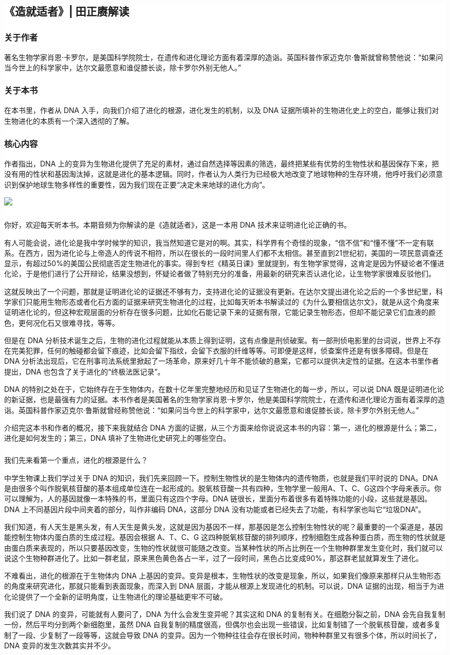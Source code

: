 ## 《造就适者》| 田正赓解读

### 关于作者

著名生物学家肖恩·卡罗尔，是美国科学院院士，在遗传和进化理论方面有着深厚的造诣。英国科普作家迈克尔·鲁斯就曾称赞他说：“如果问当今世上的科学家中，达尔文最愿意和谁促膝长谈，除卡罗尔外别无他人。”

### 关于本书

在本书里，作者从 DNA 入手，向我们介绍了进化的根源，进化发生的机制，以及 DNA 证据所填补的生物进化史上的空白，能够让我们对生物进化的本质有一个深入透彻的了解。

### 核心内容

作者指出，DNA 上的变异为生物进化提供了充足的素材，通过自然选择等因素的筛选，最终把某些有优势的生物性状和基因保存下来，把没有用的性状和基因淘汰掉，这就是进化的基本逻辑。同时，作者认为人类行为已经极大地改变了地球物种的生存环境，他呼吁我们必须意识到保护地球生物多样性的重要性，因为我们现在正要“决定未来地球的进化方向”。

<img  src="https://piccdn3.umiwi.com/img/201811/23/201811231341326805747617.jpg" width="1772"/>

###    



你好，欢迎每天听本书。本期音频为你解读的是《造就适者》，这是一本用 DNA 技术来证明进化论正确的书。

有人可能会说，进化论是我中学时候学的知识，我当然知道它是对的啊。其实，科学界有个奇怪的现象，“信不信”和“懂不懂”不一定有联系。在西方，因为进化论与上帝造人的传说不相符，所以在很长的一段时间里人们都不太相信。甚至直到21世纪初，美国的一项民意调查还显示，有超过50%的美国公民彻底否定生物进化的事实。得到专栏《精英日课》里就提到，有生物学家觉得，这肯定是因为怀疑论者不懂进化论，于是他们进行了公开辩论，结果没想到，怀疑论者做了特别充分的准备，用最新的研究来否认进化论，让生物学家很难反驳他们。

这就反映出了一个问题，那就是证明进化论的证据还不够有力，支持进化论的证据没有更新。在达尔文提出进化论之后的一个多世纪里，科学家们只能用生物形态或者化石方面的证据来研究生物进化的过程，比如每天听本书解读过的《为什么要相信达尔文》，就是从这个角度来证明进化论的，但这种宏观层面的分析存在很多问题，比如化石能记录下来的证据有限，它能记录生物形态，但却不能记录它们血液的颜色，更何况化石又很难寻找，等等。

但是在 DNA 分析技术诞生之后，生物的进化过程就能从本质上得到证明，这有点像是刑侦破案。有一部刑侦电影里的台词说，世界上不存在完美犯罪，任何的触碰都会留下痕迹，比如会留下指纹，会留下衣服的纤维等等。可即便是这样，侦查案件还是有很多障碍。但是在 DNA 分析法出现后，它在刑事司法系统里掀起了一场革命，原来好几十年不能侦破的悬案，它都可以提供决定性的证据。在这本书里作者提出，DNA 也包含了关于进化的“终极法医记录”。

DNA 的特别之处在于，它始终存在于生物体内，在数十亿年里完整地经历和见证了生物进化的每一步，所以，可以说 DNA 既是证明进化论的新证据，也是最强有力的证据。本书作者是美国著名的生物学家肖恩·卡罗尔，他是美国科学院院士，在遗传和进化理论方面有着深厚的造诣。英国科普作家迈克尔·鲁斯就曾经称赞他说：“如果问当今世上的科学家中，达尔文最愿意和谁促膝长谈，除卡罗尔外别无他人。” 

介绍完这本书和作者的概况，接下来我就结合 DNA 方面的证据，从三个方面来给你说说这本书的内容：第一，进化的根源是什么；第二，进化是如何发生的；第三，DNA 填补了生物进化史研究上的哪些空白。

###   



我们先来看第一个重点，进化的根源是什么？

中学生物课上我们学过关于 DNA 的知识，我们先来回顾一下。控制生物性状的是生物体内的遗传物质，也就是我们平时说的 DNA。DNA 是由很多个叫作脱氧核苷酸的基本组成单位连在一起形成的。脱氧核苷酸一共有四种，生物学里一般用A、T、C、G这四个字母来表示。你可以理解为，人的基因就像一本特殊的书，里面只有这四个字母。DNA 链很长，里面分布着很多有着特殊功能的小段，这些就是基因。DNA 上不同基因片段中间夹着的部分，叫作非编码 DNA，这部分 DNA 没有功能或者已经失去了功能，有科学家也叫它“垃圾DNA”。

我们知道，有人天生是黑头发，有人天生是黄头发，这就是因为基因不一样，那基因是怎么控制生物性状的呢？最重要的一个渠道是，基因能控制生物体内蛋白质的生成过程。基因会根据 A、T、C、G 这四种脱氧核苷酸的排列顺序，控制细胞生成各种蛋白质，而生物的性状就是由蛋白质来表现的，所以只要基因改变，生物的性状就很可能随之改变。当某种性状的所占比例在一个生物种群里发生变化时，我们就可以说这个生物种群进化了。比如一群老鼠，原来黑色黄色各占一半，过了一段时间，黑色占比变成90%，那这群老鼠就算发生了进化。

不难看出，进化的根源在于生物体内 DNA 上基因的变异。变异是根本，生物性状的改变是现象，所以，如果我们像原来那样只从生物形态的角度来研究进化，那就只能看到表面现象，而深入到 DNA 层面，才能从根源上发现进化的机制。可以说，DNA 证据的出现，相当于为进化论提供了一个全新的证明角度，让生物进化的理论基础更牢不可破。

我们说了 DNA 的变异，可能就有人要问了，DNA 为什么会发生变异呢？其实这和 DNA 的复制有关。在细胞分裂之前，DNA 会先自我复制一份，然后平均分到两个新细胞里，虽然 DNA 自我复制的精度很高，但偶尔也会出现一些错误，比如复制错了一个脱氧核苷酸，或者多复制了一段、少复制了一段等等，这就会导致 DNA 的变异。因为一个物种往往会存在很长时间，物种种群里又有很多个体，所以时间长了，DNA 变异的发生次数其实并不少。
